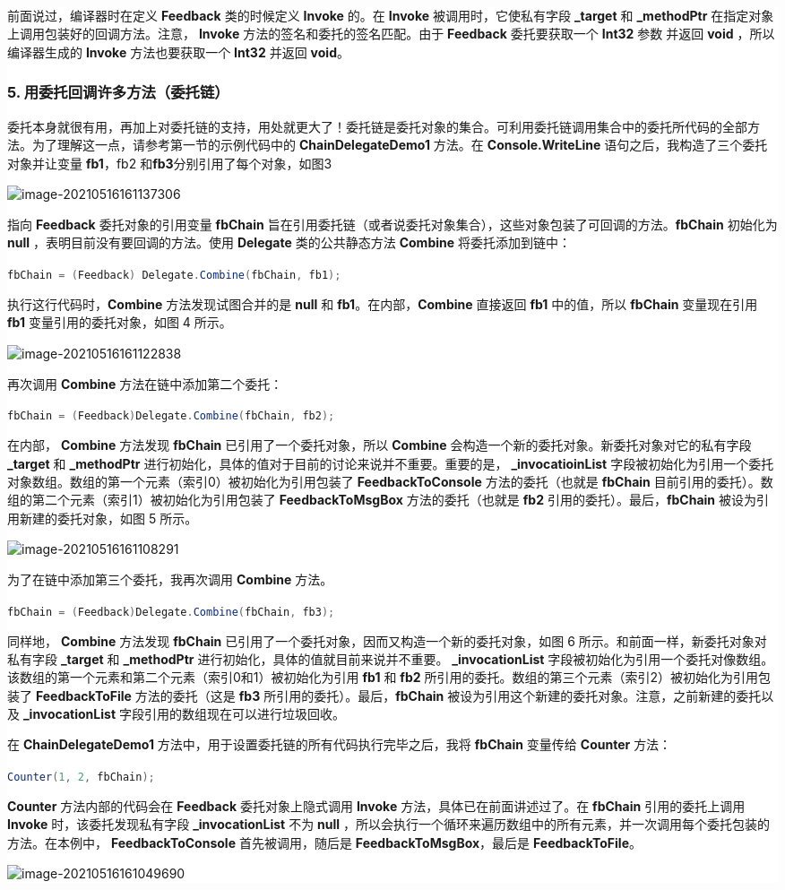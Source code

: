前面说过，编译器时在定义 **Feedback** 类的时候定义 **Invoke** 的。在 **Invoke** 被调用时，它使私有字段 **_target** 和 **_methodPtr** 在指定对象上调用包装好的回调方法。注意， **Invoke** 方法的签名和委托的签名匹配。由于 **Feedback** 委托要获取一个 **Int32** 参数 并返回 **void** ，所以编译器生成的 **Invoke** 方法也要获取一个 **Int32** 并返回 **void**。

### 5. 用委托回调许多方法（委托链）

委托本身就很有用，再加上对委托链的支持，用处就更大了！委托链是委托对象的集合。可利用委托链调用集合中的委托所代码的全部方法。为了理解这一点，请参考第一节的示例代码中的 **ChainDelegateDemo1** 方法。在 **Console.WriteLine** 语句之后，我构造了三个委托对象并让变量 **fb1**，fb2 和**fb3**分别引用了每个对象，如图3

![image-20210516161137306](C:\Users\LuoLian\AppData\Roaming\Typora\typora-user-images\image-20210516161137306.png)

指向 **Feedback** 委托对象的引用变量 **fbChain** 旨在引用委托链（或者说委托对象集合），这些对象包装了可回调的方法。**fbChain** 初始化为 **null** ，表明目前没有要回调的方法。使用 **Delegate** 类的公共静态方法 **Combine** 将委托添加到链中：

```c#
fbChain = (Feedback) Delegate.Combine(fbChain, fb1);
```

执行这行代码时，**Combine** 方法发现试图合并的是 **null** 和 **fb1**。在内部，**Combine** 直接返回 **fb1** 中的值，所以 **fbChain** 变量现在引用 **fb1** 变量引用的委托对象，如图 4 所示。

![image-20210516161122838](C:\Users\LuoLian\AppData\Roaming\Typora\typora-user-images\image-20210516161122838.png)

再次调用 **Combine** 方法在链中添加第二个委托：

```c#
fbChain = (Feedback)Delegate.Combine(fbChain, fb2);
```

在内部， **Combine** 方法发现 **fbChain** 已引用了一个委托对象，所以 **Combine** 会构造一个新的委托对象。新委托对象对它的私有字段 **_target** 和 **_methodPtr** 进行初始化，具体的值对于目前的讨论来说并不重要。重要的是， **_invocatioinList** 字段被初始化为引用一个委托对象数组。数组的第一个元素（索引0）被初始化为引用包装了 **FeedbackToConsole** 方法的委托（也就是 **fbChain** 目前引用的委托）。数组的第二个元素（索引1）被初始化为引用包装了 **FeedbackToMsgBox** 方法的委托（也就是 **fb2** 引用的委托）。最后，**fbChain** 被设为引用新建的委托对象，如图 5 所示。

![image-20210516161108291](C:\Users\LuoLian\AppData\Roaming\Typora\typora-user-images\image-20210516161108291.png)

为了在链中添加第三个委托，我再次调用 **Combine** 方法。

```c#
fbChain = (Feedback)Delegate.Combine(fbChain, fb3);
```

同样地， **Combine** 方法发现 **fbChain** 已引用了一个委托对象，因而又构造一个新的委托对象，如图 6 所示。和前面一样，新委托对象对私有字段 **_target** 和 **_methodPtr** 进行初始化，具体的值就目前来说并不重要。 **_invocationList** 字段被初始化为引用一个委托对像数组。该数组的第一个元素和第二个元素（索引0和1）被初始化为引用 **fb1** 和 **fb2** 所引用的委托。数组的第三个元素（索引2）被初始化为引用包装了 **FeedbackToFile** 方法的委托（这是 **fb3** 所引用的委托）。最后，**fbChain** 被设为引用这个新建的委托对象。注意，之前新建的委托以及 **_invocationList** 字段引用的数组现在可以进行垃圾回收。

在 **ChainDelegateDemo1** 方法中，用于设置委托链的所有代码执行完毕之后，我将 **fbChain** 变量传给 **Counter** 方法：

```c#
Counter(1, 2, fbChain);
```

**Counter** 方法内部的代码会在 **Feedback** 委托对象上隐式调用 **Invoke** 方法，具体已在前面讲述过了。在 **fbChain** 引用的委托上调用 **Invoke** 时，该委托发现私有字段 **_invocationList** 不为 **null** ，所以会执行一个循环来遍历数组中的所有元素，并一次调用每个委托包装的方法。在本例中， **FeedbackToConsole** 首先被调用，随后是 **FeedbackToMsgBox**，最后是 **FeedbackToFile**。

![image-20210516161049690](C:\Users\LuoLian\AppData\Roaming\Typora\typora-user-images\image-20210516161049690.png)
